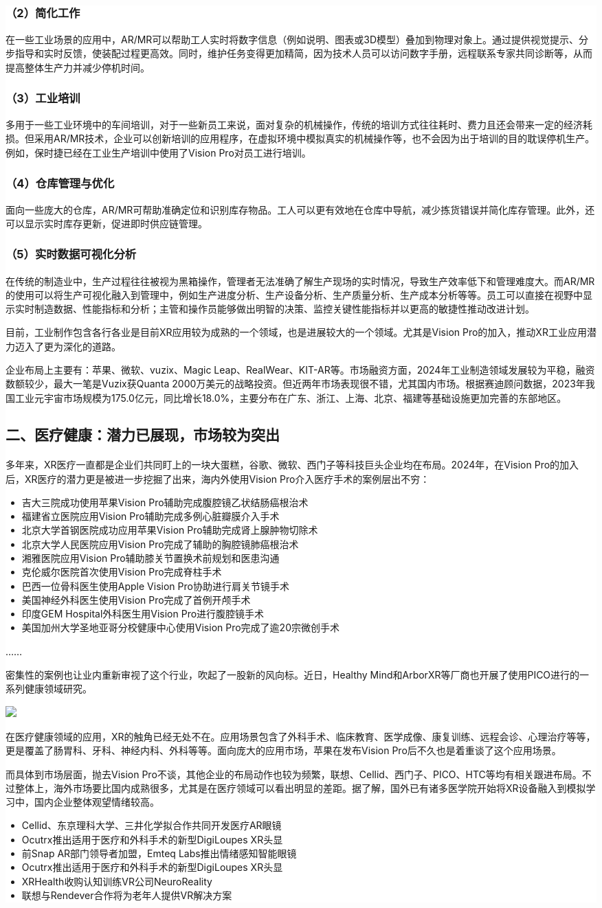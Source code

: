 ### （2）简化工作

在一些工业场景的应用中，AR/MR可以帮助工人实时将数字信息（例如说明、图表或3D模型）叠加到物理对象上。通过提供视觉提示、分步指导和实时反馈，使装配过程更高效。同时，维护任务变得更加精简，因为技术人员可以访问数字手册，远程联系专家共同诊断等，从而提高整体生产力并减少停机时间。

### （3）工业培训

多用于一些工业环境中的车间培训，对于一些新员工来说，面对复杂的机械操作，传统的培训方式往往耗时、费力且还会带来一定的经济耗损。但采用AR/MR技术，企业可以创新培训的应用程序，在虚拟环境中模拟真实的机械操作等，也不会因为出于培训的目的耽误停机生产。例如，保时捷已经在工业生产培训中使用了Vision Pro对员工进行培训。

### （4）仓库管理与优化

面向一些庞大的仓库，AR/MR可帮助准确定位和识别库存物品。工人可以更有效地在仓库中导航，减少拣货错误并简化库存管理。此外，还可以显示实时库存更新，促进即时供应链管理。

### （5）实时数据可视化分析

在传统的制造业中，生产过程往往被视为黑箱操作，管理者无法准确了解生产现场的实时情况，导致生产效率低下和管理难度大。而AR/MR的使用可以将生产可视化融入到管理中，例如生产进度分析、生产设备分析、生产质量分析、生产成本分析等等。员工可以直接在视野中显示实时制造数据、性能指标和分析；主管和操作员能够做出明智的决策、监控关键性能指标并以更高的敏捷性推动改进计划。

目前，工业制作包含各行各业是目前XR应用较为成熟的一个领域，也是进展较大的一个领域。尤其是Vision Pro的加入，推动XR工业应用潜力迈入了更为深化的道路。

企业布局上主要有：苹果、微软、vuzix、Magic Leap、RealWear、KIT-AR等。市场融资方面，2024年工业制造领域发展较为平稳，融资数额较少，最大一笔是Vuzix获Quanta 2000万美元的战略投资。但近两年市场表现很不错，尤其国内市场。根据赛迪顾问数据，2023年我国工业元宇宙市场规模为175.0亿元，同比增长18.0%，主要分布在广东、浙江、上海、北京、福建等基础设施更加完善的东部地区。

## 二、医疗健康：潜力已展现，市场较为突出

多年来，XR医疗一直都是企业们共同盯上的一块大蛋糕，谷歌、微软、西门子等科技巨头企业均在布局。2024年，在Vision Pro的加入后，XR医疗的潜力更是被进一步挖掘了出来，海内外使用Vision Pro介入医疗手术的案例层出不穷：

*   吉大三院成功使用苹果Vision Pro辅助完成腹腔镜乙状结肠癌根治术
*   福建省立医院应用Vision Pro辅助完成多例心脏瓣膜介入手术
*   北京大学首钢医院成功应用苹果Vision Pro辅助完成肾上腺肿物切除术
*   北京大学人民医院应用Vision Pro完成了辅助的胸腔镜肺癌根治术
*   湘雅医院应用Vision Pro辅助膝关节置换术前规划和医患沟通
*   克伦威尔医院首次使用Vision Pro完成脊柱手术
*   巴西一位骨科医生使用Apple Vision Pro协助进行肩关节镜手术
*   美国神经外科医生使用Vision Pro完成了首例开颅手术
*   印度GEM Hospital外科医生用Vision Pro进行腹腔镜手术
*   美国加州大学圣地亚哥分校健康中心使用Vision Pro完成了逾20宗微创手术

……

密集性的案例也让业内重新审视了这个行业，吹起了一股新的风向标。近日，Healthy Mind和ArborXR等厂商也开展了使用PICO进行的一系列健康领域研究。

![](https://image.woshipm.com/2025/02/07/7bbe25a4-e552-11ef-ba91-00163e09d72f.png)

在医疗健康领域的应用，XR的触角已经无处不在。应用场景包含了外科手术、临床教育、医学成像、康复训练、远程会诊、心理治疗等等，更是覆盖了肠胃科、牙科、神经内科、外科等等。面向庞大的应用市场，苹果在发布Vision Pro后不久也是着重谈了这个应用场景。

而具体到市场层面，抛去Vision Pro不谈，其他企业的布局动作也较为频繁，联想、Cellid、西门子、PICO、HTC等均有相关跟进布局。不过整体上，海外市场要比国内成熟很多，尤其是在医疗领域可以看出明显的差距。据了解，国外已有诸多医学院开始将XR设备融入到模拟学习中，国内企业整体观望情绪较高。

*   Cellid、东京理科大学、三井化学拟合作共同开发医疗AR眼镜
*   Ocutrx推出适用于医疗和外科手术的新型DigiLoupes XR头显
*   前Snap AR部门领导者加盟，Emteq Labs推出情绪感知智能眼镜
*   Ocutrx推出适用于医疗和外科手术的新型DigiLoupes XR头显
*   XRHealth收购认知训练VR公司NeuroReality
*   联想与Rendever合作将为老年人提供VR解决方案
